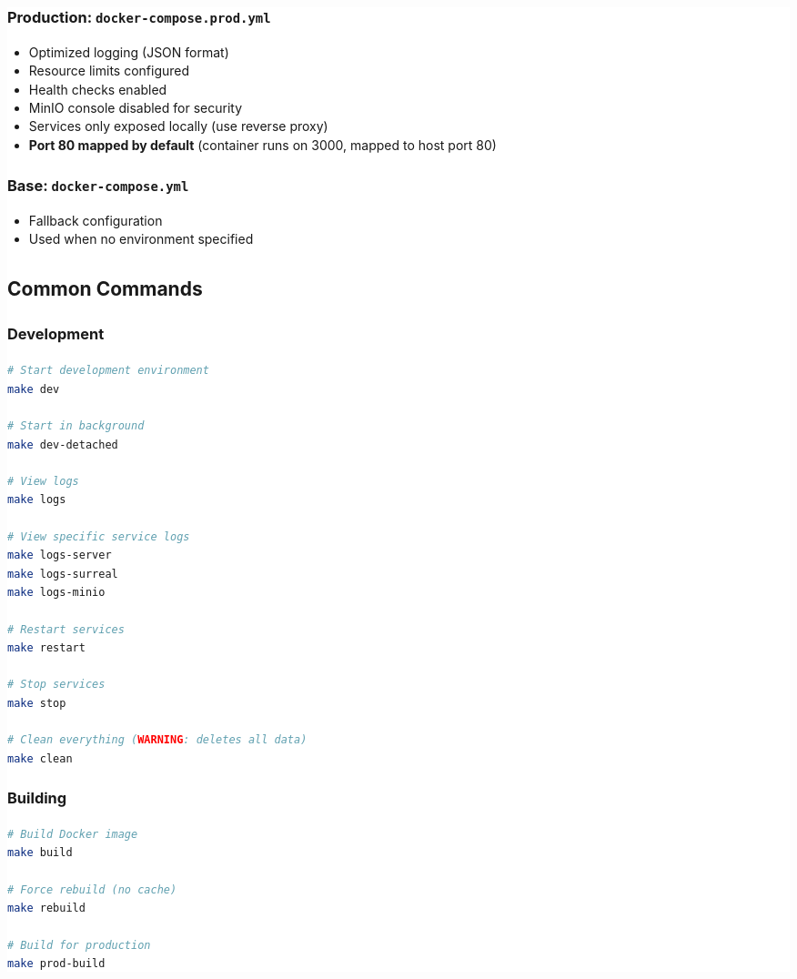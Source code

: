 ### Production: `docker-compose.prod.yml`
- Optimized logging (JSON format)
- Resource limits configured
- Health checks enabled
- MinIO console disabled for security
- Services only exposed locally (use reverse proxy)
- **Port 80 mapped by default** (container runs on 3000, mapped to host port 80)

### Base: `docker-compose.yml`
- Fallback configuration
- Used when no environment specified

## Common Commands

### Development

```bash
# Start development environment
make dev

# Start in background
make dev-detached

# View logs
make logs

# View specific service logs
make logs-server
make logs-surreal
make logs-minio

# Restart services
make restart

# Stop services
make stop

# Clean everything (WARNING: deletes all data)
make clean
```

### Building

```bash
# Build Docker image
make build

# Force rebuild (no cache)
make rebuild

# Build for production
make prod-build
```
